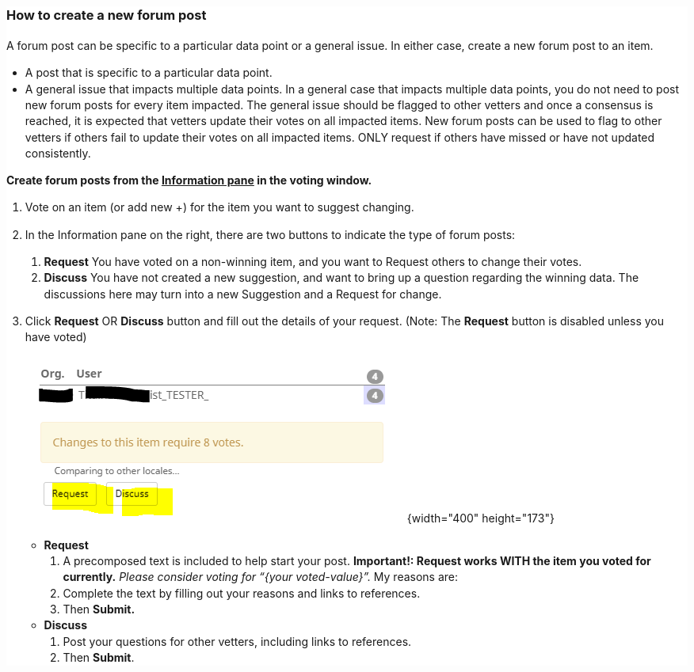### How to create a new forum post

A forum post can be specific to a particular data point or a general issue. In
either case, create a new forum post to an item.

*   A post that is specific to a particular data point.
*   A general issue that impacts multiple data points. In a general case that
    impacts multiple data points, you do not need to post new forum posts for
    every item impacted. The general issue should be flagged to other vetters
    and once a consensus is reached, it is expected that vetters update their
    votes on all impacted items. New forum posts can be used to flag to other
    vetters if others fail to update their votes on all impacted items. ONLY
    request if others have missed or have not updated consistently.

**Create forum posts from the [Information
pane](http://cldr.unicode.org/translation/getting-started/guide#TOC-Information-Panel)
in the voting window.**

1.  Vote on an item (or add new +) for the item you want to suggest changing.
2.  In the Information pane on the right, there are two buttons to indicate the
    type of forum posts:
    1.  **Request** You have voted on a non-winning item, and you want to
        Request others to change their votes.
    2.  **Discuss** You have not created a new suggestion, and want to bring up
        a question regarding the winning data. The discussions here may turn
        into a new Suggestion and a Request for change.
3.  Click **Request** OR **Discuss** button and fill out the details of your
    request. (Note: The **Request** button is disabled unless you have voted)

    ![image](request-and-discuss.PNG){width="400" height="173"}

    *   **Request**
        1.  A precomposed text is included to help start your post.
            **Important!: Request works WITH the item you voted for currently.**
            *Please consider voting for “{your voted-value}”.* My reasons are:
        2.  Complete the text by filling out your reasons and links to
            references.
        3.  Then **Submit.**
    *   **Discuss**
        1.  Post your questions for other vetters, including links to
            references.
        2.  Then **Submit**.
